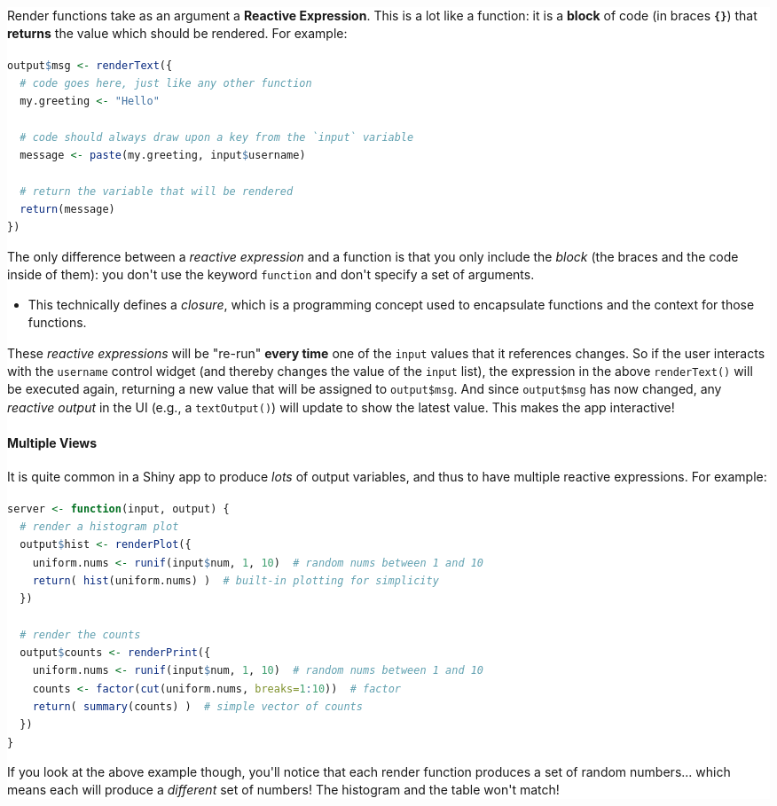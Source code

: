 Render functions take as an argument a **Reactive Expression**. This is a lot like a function: it is a **block** of code (in braces **`{}`**) that **returns** the value which should be rendered. For example:

```r
output$msg <- renderText({
  # code goes here, just like any other function
  my.greeting <- "Hello"

  # code should always draw upon a key from the `input` variable
  message <- paste(my.greeting, input$username)

  # return the variable that will be rendered
  return(message)
})
```

The only difference between a _reactive expression_ and a function is that you only include the _block_ (the braces and the code inside of them): you don't use the keyword `function` and don't specify a set of arguments.
- This technically defines a _closure_, which is a programming concept used to encapsulate functions and the context for those functions.

These _reactive expressions_ will be "re-run" **every time** one of the `input` values that it references changes. So if the user interacts with the `username` control widget (and thereby changes the value of the `input` list), the expression in the above `renderText()` will be executed again, returning a new value that will be assigned to `output$msg`. And since `output$msg` has now changed, any _reactive output_ in the UI (e.g., a `textOutput()`) will update to show the latest value. This makes the app interactive!

#### Multiple Views
It is quite common in a Shiny app to produce _lots_ of output variables, and thus to have multiple reactive expressions. For example:

```r
server <- function(input, output) {
  # render a histogram plot
  output$hist <- renderPlot({
    uniform.nums <- runif(input$num, 1, 10)  # random nums between 1 and 10
    return( hist(uniform.nums) )  # built-in plotting for simplicity
  })

  # render the counts
  output$counts <- renderPrint({
    uniform.nums <- runif(input$num, 1, 10)  # random nums between 1 and 10
    counts <- factor(cut(uniform.nums, breaks=1:10))  # factor
    return( summary(counts) )  # simple vector of counts
  })
}
```

If you look at the above example though, you'll notice that each render function produces a set of random numbers... which means each will produce a _different_ set of numbers! The histogram and the table won't match!

